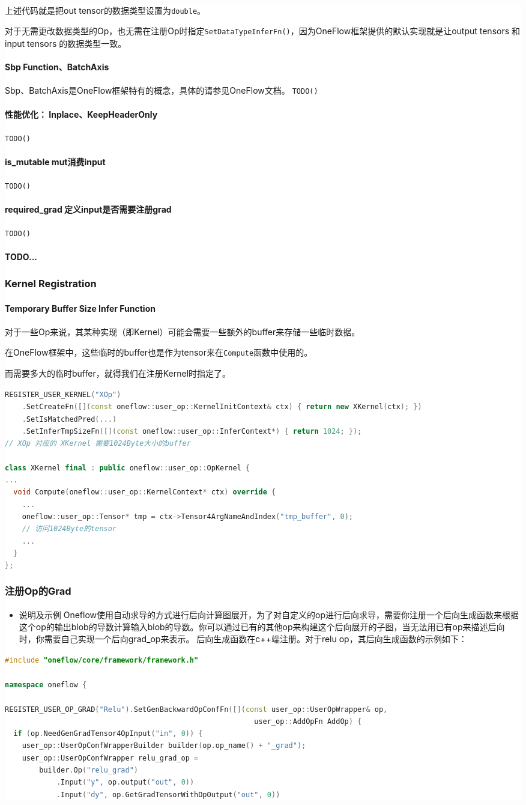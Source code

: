 上述代码就是把out tensor的数据类型设置为`double`。

对于无需更改数据类型的Op，也无需在注册Op时指定`SetDataTypeInferFn()`，因为OneFlow框架提供的默认实现就是让output tensors 和 input tensors 的数据类型一致。



#### Sbp Function、BatchAxis

Sbp、BatchAxis是OneFlow框架特有的概念，具体的请参见OneFlow文档。 `TODO()`

#### 性能优化： Inplace、KeepHeaderOnly
`TODO()`
#### is_mutable   mut消费input
`TODO()`
#### required_grad  定义input是否需要注册grad
`TODO()`
#### TODO...

### Kernel Registration

#### Temporary Buffer Size Infer Function

对于一些Op来说，其某种实现（即Kernel）可能会需要一些额外的buffer来存储一些临时数据。

在OneFlow框架中，这些临时的buffer也是作为tensor来在`Compute`函数中使用的。

而需要多大的临时buffer，就得我们在注册Kernel时指定了。

``` cpp
REGISTER_USER_KERNEL("XOp")
    .SetCreateFn([](const oneflow::user_op::KernelInitContext& ctx) { return new XKernel(ctx); })
    .SetIsMatchedPred(...)
    .SetInferTmpSizeFn([](const oneflow::user_op::InferContext*) { return 1024; });
// XOp 对应的 XKernel 需要1024Byte大小的buffer

class XKernel final : public oneflow::user_op::OpKernel {
...
  void Compute(oneflow::user_op::KernelContext* ctx) override {
    ...
    oneflow::user_op::Tensor* tmp = ctx->Tensor4ArgNameAndIndex("tmp_buffer", 0);
    // 访问1024Byte的tensor
    ...
  }
};
```





### 注册Op的Grad

- 说明及示例 Oneflow使用自动求导的方式进行后向计算图展开，为了对自定义的op进行后向求导，需要你注册一个后向生成函数来根据这个op的输出blob的导数计算输入blob的导数。你可以通过已有的其他op来构建这个后向展开的子图，当无法用已有op来描述后向时，你需要自己实现一个后向grad_op来表示。 后向生成函数在c++端注册。对于relu op，其后向生成函数的示例如下：
```cpp
#include "oneflow/core/framework/framework.h"

namespace oneflow {

REGISTER_USER_OP_GRAD("Relu").SetGenBackwardOpConfFn([](const user_op::UserOpWrapper& op,
                                                          user_op::AddOpFn AddOp) {
  if (op.NeedGenGradTensor4OpInput("in", 0)) {
    user_op::UserOpConfWrapperBuilder builder(op.op_name() + "_grad");
    user_op::UserOpConfWrapper relu_grad_op =
        builder.Op("relu_grad")
            .Input("y", op.output("out", 0))
            .Input("dy", op.GetGradTensorWithOpOutput("out", 0))
```